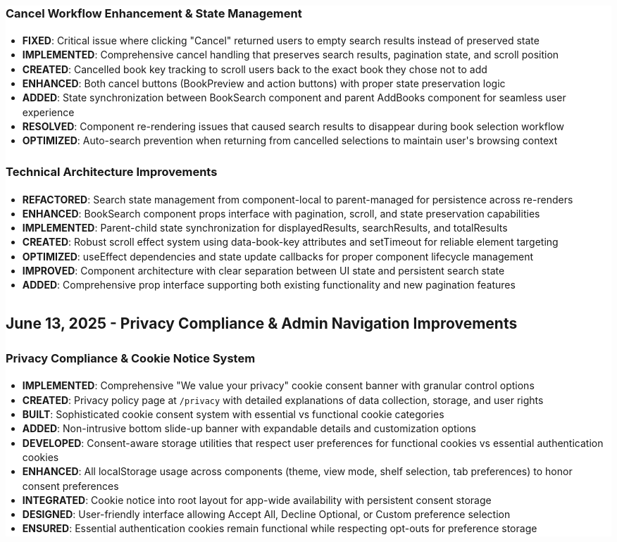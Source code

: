 ### Cancel Workflow Enhancement & State Management
- **FIXED**: Critical issue where clicking "Cancel" returned users to empty search results instead of preserved state
- **IMPLEMENTED**: Comprehensive cancel handling that preserves search results, pagination state, and scroll position
- **CREATED**: Cancelled book key tracking to scroll users back to the exact book they chose not to add
- **ENHANCED**: Both cancel buttons (BookPreview and action buttons) with proper state preservation logic  
- **ADDED**: State synchronization between BookSearch component and parent AddBooks component for seamless user experience
- **RESOLVED**: Component re-rendering issues that caused search results to disappear during book selection workflow
- **OPTIMIZED**: Auto-search prevention when returning from cancelled selections to maintain user's browsing context

### Technical Architecture Improvements
- **REFACTORED**: Search state management from component-local to parent-managed for persistence across re-renders
- **ENHANCED**: BookSearch component props interface with pagination, scroll, and state preservation capabilities
- **IMPLEMENTED**: Parent-child state synchronization for displayedResults, searchResults, and totalResults
- **CREATED**: Robust scroll effect system using data-book-key attributes and setTimeout for reliable element targeting
- **OPTIMIZED**: useEffect dependencies and state update callbacks for proper component lifecycle management
- **IMPROVED**: Component architecture with clear separation between UI state and persistent search state
- **ADDED**: Comprehensive prop interface supporting both existing functionality and new pagination features

## June 13, 2025 - Privacy Compliance & Admin Navigation Improvements

### Privacy Compliance & Cookie Notice System
- **IMPLEMENTED**: Comprehensive "We value your privacy" cookie consent banner with granular control options
- **CREATED**: Privacy policy page at `/privacy` with detailed explanations of data collection, storage, and user rights
- **BUILT**: Sophisticated cookie consent system with essential vs functional cookie categories
- **ADDED**: Non-intrusive bottom slide-up banner with expandable details and customization options
- **DEVELOPED**: Consent-aware storage utilities that respect user preferences for functional cookies vs essential authentication cookies
- **ENHANCED**: All localStorage usage across components (theme, view mode, shelf selection, tab preferences) to honor consent preferences
- **INTEGRATED**: Cookie notice into root layout for app-wide availability with persistent consent storage
- **DESIGNED**: User-friendly interface allowing Accept All, Decline Optional, or Custom preference selection
- **ENSURED**: Essential authentication cookies remain functional while respecting opt-outs for preference storage
